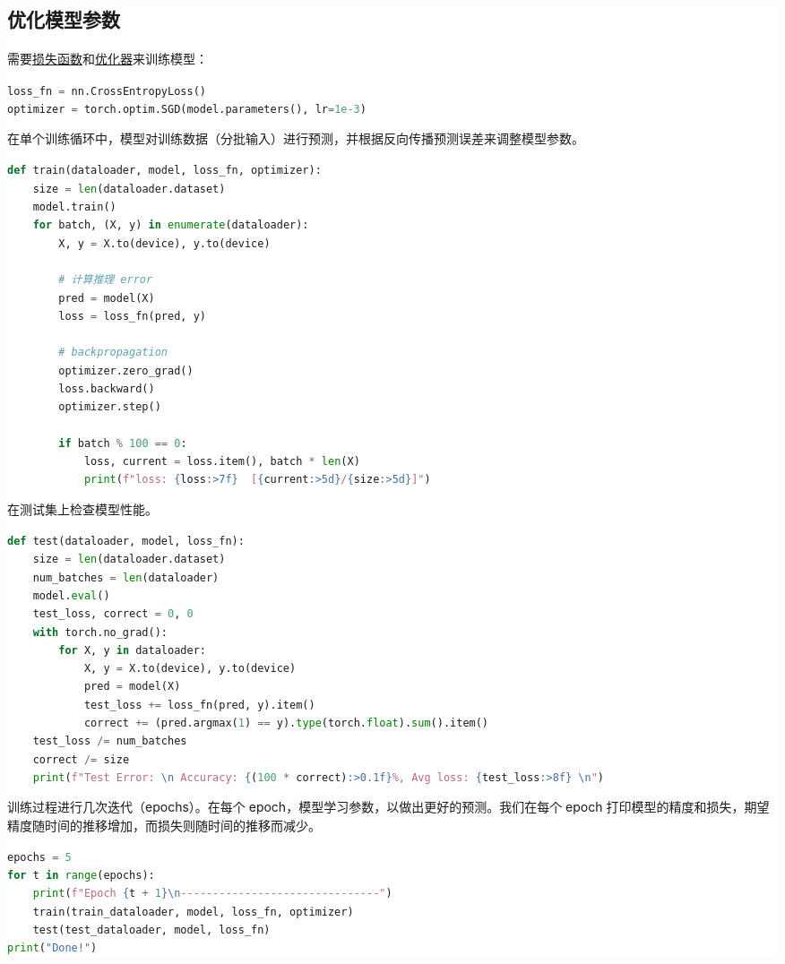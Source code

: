 ## 优化模型参数

需要[损失函数](https://pytorch.org/docs/stable/nn.html#loss-functions)和[优化器](https://pytorch.org/docs/stable/optim.html)来训练模型：

```python
loss_fn = nn.CrossEntropyLoss()
optimizer = torch.optim.SGD(model.parameters(), lr=1e-3)
```

在单个训练循环中，模型对训练数据（分批输入）进行预测，并根据反向传播预测误差来调整模型参数。

```python
def train(dataloader, model, loss_fn, optimizer):
    size = len(dataloader.dataset)
    model.train()
    for batch, (X, y) in enumerate(dataloader):
        X, y = X.to(device), y.to(device)

        # 计算推理 error
        pred = model(X)
        loss = loss_fn(pred, y)

        # backpropagation
        optimizer.zero_grad()
        loss.backward()
        optimizer.step()

        if batch % 100 == 0:
            loss, current = loss.item(), batch * len(X)
            print(f"loss: {loss:>7f}  [{current:>5d}/{size:>5d}]")
```

在测试集上检查模型性能。

```python
def test(dataloader, model, loss_fn):
    size = len(dataloader.dataset)
    num_batches = len(dataloader)
    model.eval()
    test_loss, correct = 0, 0
    with torch.no_grad():
        for X, y in dataloader:
            X, y = X.to(device), y.to(device)
            pred = model(X)
            test_loss += loss_fn(pred, y).item()
            correct += (pred.argmax(1) == y).type(torch.float).sum().item()
    test_loss /= num_batches
    correct /= size
    print(f"Test Error: \n Accuracy: {(100 * correct):>0.1f}%, Avg loss: {test_loss:>8f} \n")
```

训练过程进行几次迭代（epochs）。在每个 epoch，模型学习参数，以做出更好的预测。我们在每个 epoch 打印模型的精度和损失，期望精度随时间的推移增加，而损失则随时间的推移而减少。

```python
epochs = 5
for t in range(epochs):
    print(f"Epoch {t + 1}\n-------------------------------")
    train(train_dataloader, model, loss_fn, optimizer)
    test(test_dataloader, model, loss_fn)
print("Done!")
```
